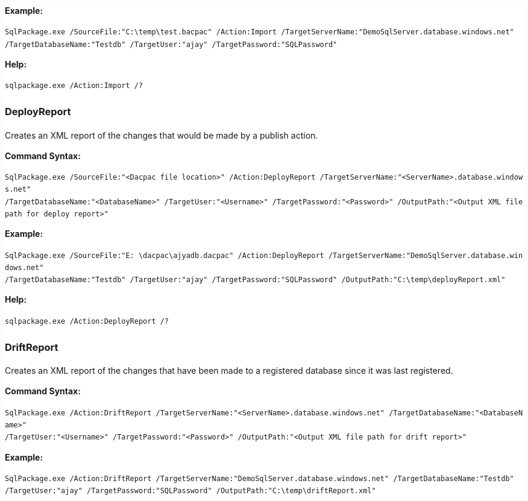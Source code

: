 **Example:**

```command
SqlPackage.exe /SourceFile:"C:\temp\test.bacpac" /Action:Import /TargetServerName:"DemoSqlServer.database.windows.net"
/TargetDatabaseName:"Testdb" /TargetUser:"ajay" /TargetPassword:"SQLPassword"
```

**Help:**

```command
sqlpackage.exe /Action:Import /?
```

### DeployReport

Creates an XML report of the changes that would be made by a publish action.

**Command Syntax:** 

```command
SqlPackage.exe /SourceFile:"<Dacpac file location>" /Action:DeployReport /TargetServerName:"<ServerName>.database.windows.net"
/TargetDatabaseName:"<DatabaseName>" /TargetUser:"<Username>" /TargetPassword:"<Password>" /OutputPath:"<Output XML file path for deploy report>"
```

**Example:**

```command
SqlPackage.exe /SourceFile:"E: \dacpac\ajyadb.dacpac" /Action:DeployReport /TargetServerName:"DemoSqlServer.database.windows.net"
/TargetDatabaseName:"Testdb" /TargetUser:"ajay" /TargetPassword:"SQLPassword" /OutputPath:"C:\temp\deployReport.xml" 
```

**Help:**

```command
sqlpackage.exe /Action:DeployReport /?
```

### DriftReport

Creates an XML report of the changes that have been made to a registered database since it was last registered.

**Command Syntax:** 

```command
SqlPackage.exe /Action:DriftReport /TargetServerName:"<ServerName>.database.windows.net" /TargetDatabaseName:"<DatabaseName>"
/TargetUser:"<Username>" /TargetPassword:"<Password>" /OutputPath:"<Output XML file path for drift report>"
```

**Example:**

```command
SqlPackage.exe /Action:DriftReport /TargetServerName:"DemoSqlServer.database.windows.net" /TargetDatabaseName:"Testdb"
/TargetUser:"ajay" /TargetPassword:"SQLPassword" /OutputPath:"C:\temp\driftReport.xml"
```
